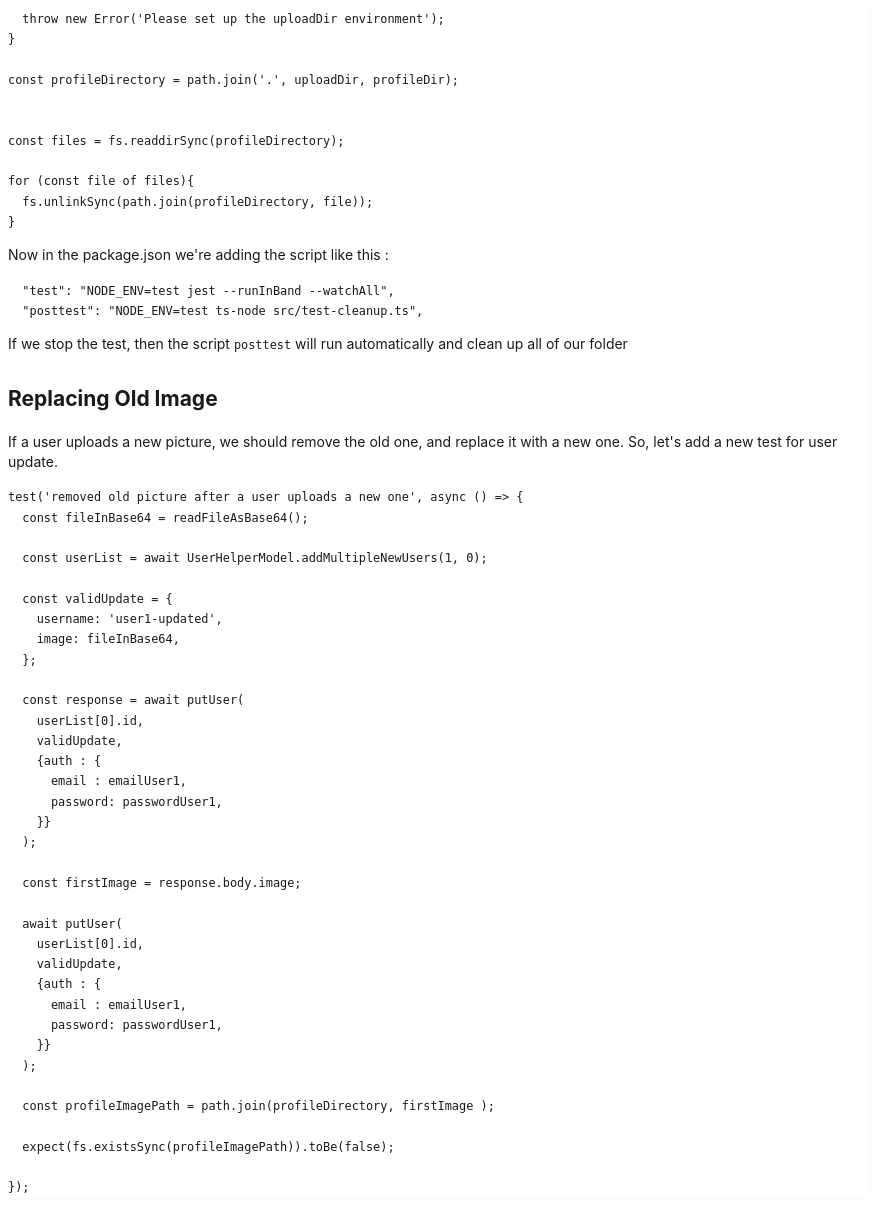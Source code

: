 ```
  throw new Error('Please set up the uploadDir environment');
}

const profileDirectory = path.join('.', uploadDir, profileDir);


const files = fs.readdirSync(profileDirectory);

for (const file of files){
  fs.unlinkSync(path.join(profileDirectory, file));
}

```

Now in the package.json we're adding the script like this : 

```
  "test": "NODE_ENV=test jest --runInBand --watchAll",
  "posttest": "NODE_ENV=test ts-node src/test-cleanup.ts",
```

If we stop the test, then the script `posttest` will run automatically and clean up all of our folder 

## Replacing Old Image
If a user uploads a new picture, we should remove the old one, and replace it with a new one. 
So, let's add a new test for user update. 

```
test('removed old picture after a user uploads a new one', async () => {
  const fileInBase64 = readFileAsBase64();

  const userList = await UserHelperModel.addMultipleNewUsers(1, 0);
  
  const validUpdate = { 
    username: 'user1-updated',
    image: fileInBase64,
  };
  
  const response = await putUser(
    userList[0].id, 
    validUpdate, 
    {auth : { 
      email : emailUser1, 
      password: passwordUser1,
    }}
  );

  const firstImage = response.body.image;

  await putUser(
    userList[0].id, 
    validUpdate, 
    {auth : { 
      email : emailUser1, 
      password: passwordUser1,
    }}
  );

  const profileImagePath = path.join(profileDirectory, firstImage );

  expect(fs.existsSync(profileImagePath)).toBe(false);
  
});
```